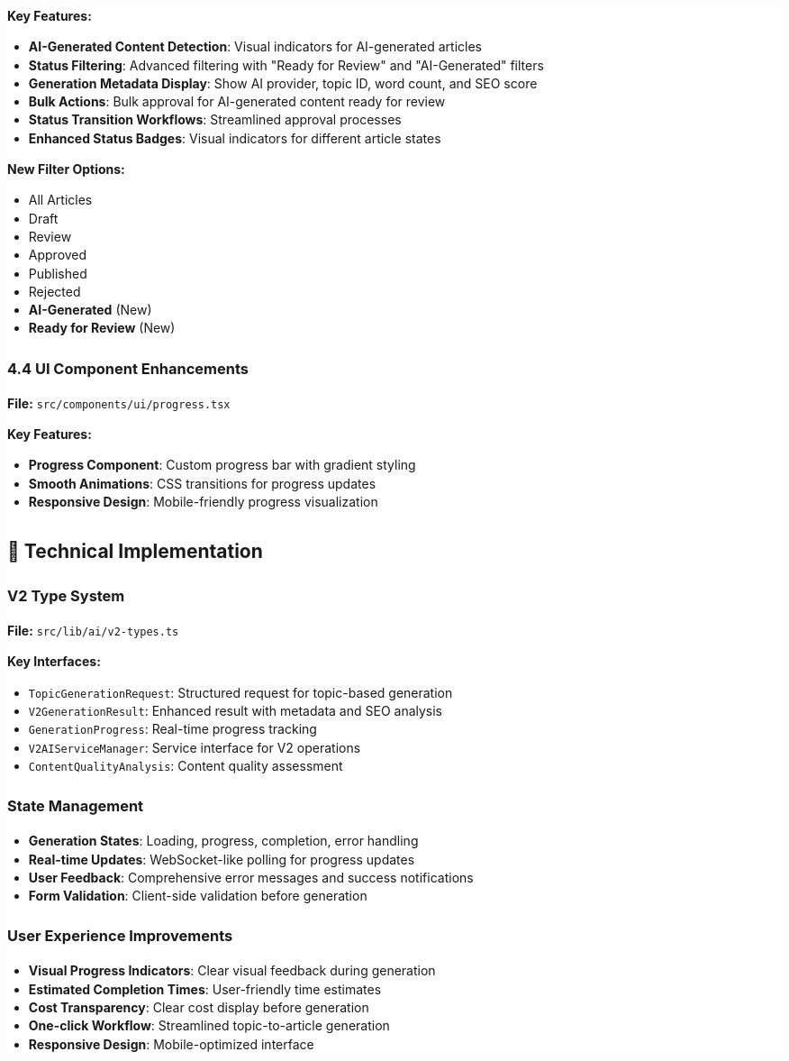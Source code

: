 **Key Features:**
- **AI-Generated Content Detection**: Visual indicators for AI-generated articles
- **Status Filtering**: Advanced filtering with "Ready for Review" and "AI-Generated" filters
- **Generation Metadata Display**: Show AI provider, topic ID, word count, and SEO score
- **Bulk Actions**: Bulk approval for AI-generated content ready for review
- **Status Transition Workflows**: Streamlined approval processes
- **Enhanced Status Badges**: Visual indicators for different article states

**New Filter Options:**
- All Articles
- Draft
- Review
- Approved
- Published
- Rejected
- **AI-Generated** (New)
- **Ready for Review** (New)

### 4.4 UI Component Enhancements
**File:** `src/components/ui/progress.tsx`

**Key Features:**
- **Progress Component**: Custom progress bar with gradient styling
- **Smooth Animations**: CSS transitions for progress updates
- **Responsive Design**: Mobile-friendly progress visualization

## 🎯 Technical Implementation

### V2 Type System
**File:** `src/lib/ai/v2-types.ts`

**Key Interfaces:**
- `TopicGenerationRequest`: Structured request for topic-based generation
- `V2GenerationResult`: Enhanced result with metadata and SEO analysis
- `GenerationProgress`: Real-time progress tracking
- `V2AIServiceManager`: Service interface for V2 operations
- `ContentQualityAnalysis`: Content quality assessment

### State Management
- **Generation States**: Loading, progress, completion, error handling
- **Real-time Updates**: WebSocket-like polling for progress updates
- **User Feedback**: Comprehensive error messages and success notifications
- **Form Validation**: Client-side validation before generation

### User Experience Improvements
- **Visual Progress Indicators**: Clear visual feedback during generation
- **Estimated Completion Times**: User-friendly time estimates
- **Cost Transparency**: Clear cost display before generation
- **One-click Workflow**: Streamlined topic-to-article generation
- **Responsive Design**: Mobile-optimized interface
